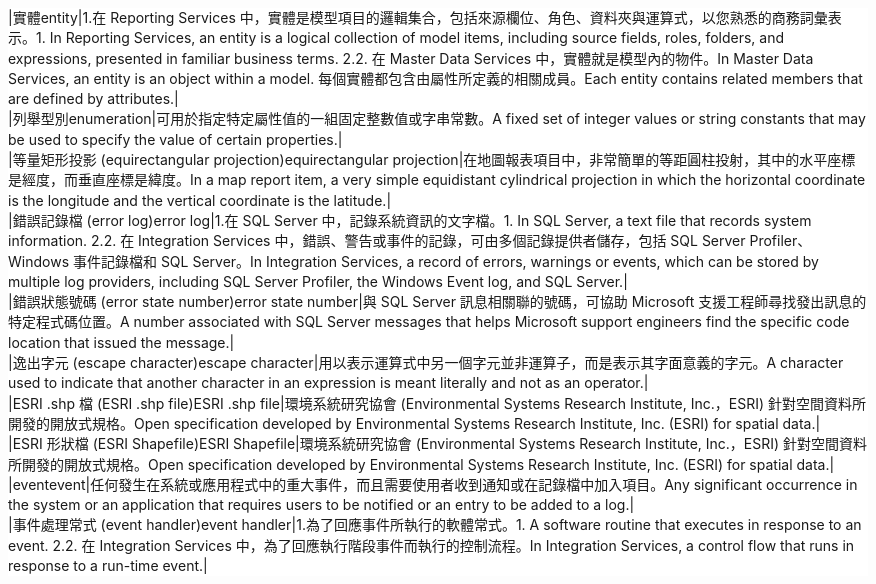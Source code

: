 |<span data-ttu-id="3bef7-387">實體</span><span class="sxs-lookup"><span data-stu-id="3bef7-387">entity</span></span>|<span data-ttu-id="3bef7-388">1.在 Reporting Services 中，實體是模型項目的邏輯集合，包括來源欄位、角色、資料夾與運算式，以您熟悉的商務詞彙表示。</span><span class="sxs-lookup"><span data-stu-id="3bef7-388">1. In Reporting Services, an entity is a logical collection of model items, including source fields, roles, folders, and expressions, presented in familiar business terms.</span></span> <span data-ttu-id="3bef7-389">2.</span><span class="sxs-lookup"><span data-stu-id="3bef7-389">2.</span></span> <span data-ttu-id="3bef7-390">在 Master Data Services 中，實體就是模型內的物件。</span><span class="sxs-lookup"><span data-stu-id="3bef7-390">In Master Data Services, an entity is an object within a model.</span></span> <span data-ttu-id="3bef7-391">每個實體都包含由屬性所定義的相關成員。</span><span class="sxs-lookup"><span data-stu-id="3bef7-391">Each entity contains related members that are defined by attributes.</span></span>|  
|<span data-ttu-id="3bef7-392">列舉型別</span><span class="sxs-lookup"><span data-stu-id="3bef7-392">enumeration</span></span>|<span data-ttu-id="3bef7-393">可用於指定特定屬性值的一組固定整數值或字串常數。</span><span class="sxs-lookup"><span data-stu-id="3bef7-393">A fixed set of integer values or string constants that may be used to specify the value of certain properties.</span></span>|  
|<span data-ttu-id="3bef7-394">等量矩形投影 (equirectangular projection)</span><span class="sxs-lookup"><span data-stu-id="3bef7-394">equirectangular projection</span></span>|<span data-ttu-id="3bef7-395">在地圖報表項目中，非常簡單的等距圓柱投射，其中的水平座標是經度，而垂直座標是緯度。</span><span class="sxs-lookup"><span data-stu-id="3bef7-395">In a map report item, a very simple equidistant cylindrical projection in which the horizontal coordinate is the longitude and the vertical coordinate is the latitude.</span></span>|  
|<span data-ttu-id="3bef7-396">錯誤記錄檔 (error log)</span><span class="sxs-lookup"><span data-stu-id="3bef7-396">error log</span></span>|<span data-ttu-id="3bef7-397">1.在 SQL Server 中，記錄系統資訊的文字檔。</span><span class="sxs-lookup"><span data-stu-id="3bef7-397">1. In SQL Server, a text file that records system information.</span></span> <span data-ttu-id="3bef7-398">2.</span><span class="sxs-lookup"><span data-stu-id="3bef7-398">2.</span></span> <span data-ttu-id="3bef7-399">在 Integration Services 中，錯誤、警告或事件的記錄，可由多個記錄提供者儲存，包括 SQL Server Profiler、Windows 事件記錄檔和 SQL Server。</span><span class="sxs-lookup"><span data-stu-id="3bef7-399">In Integration Services, a record of errors, warnings or events, which can be stored by multiple log providers, including SQL Server Profiler, the Windows Event log, and SQL Server.</span></span>|  
|<span data-ttu-id="3bef7-400">錯誤狀態號碼 (error state number)</span><span class="sxs-lookup"><span data-stu-id="3bef7-400">error state number</span></span>|<span data-ttu-id="3bef7-401">與 SQL Server 訊息相關聯的號碼，可協助 Microsoft 支援工程師尋找發出訊息的特定程式碼位置。</span><span class="sxs-lookup"><span data-stu-id="3bef7-401">A number associated with SQL Server messages that helps Microsoft support engineers find the specific code location that issued the message.</span></span>|  
|<span data-ttu-id="3bef7-402">逸出字元 (escape character)</span><span class="sxs-lookup"><span data-stu-id="3bef7-402">escape character</span></span>|<span data-ttu-id="3bef7-403">用以表示運算式中另一個字元並非運算子，而是表示其字面意義的字元。</span><span class="sxs-lookup"><span data-stu-id="3bef7-403">A character used to indicate that another character in an expression is meant literally and not as an operator.</span></span>|  
|<span data-ttu-id="3bef7-404">ESRI .shp 檔 (ESRI .shp file)</span><span class="sxs-lookup"><span data-stu-id="3bef7-404">ESRI .shp file</span></span>|<span data-ttu-id="3bef7-405">環境系統研究協會 (Environmental Systems Research Institute, Inc.，ESRI) 針對空間資料所開發的開放式規格。</span><span class="sxs-lookup"><span data-stu-id="3bef7-405">Open specification developed by Environmental Systems Research Institute, Inc. (ESRI) for spatial data.</span></span>|  
|<span data-ttu-id="3bef7-406">ESRI 形狀檔 (ESRI Shapefile)</span><span class="sxs-lookup"><span data-stu-id="3bef7-406">ESRI Shapefile</span></span>|<span data-ttu-id="3bef7-407">環境系統研究協會 (Environmental Systems Research Institute, Inc.，ESRI) 針對空間資料所開發的開放式規格。</span><span class="sxs-lookup"><span data-stu-id="3bef7-407">Open specification developed by Environmental Systems Research Institute, Inc. (ESRI) for spatial data.</span></span>|  
|<span data-ttu-id="3bef7-408">event</span><span class="sxs-lookup"><span data-stu-id="3bef7-408">event</span></span>|<span data-ttu-id="3bef7-409">任何發生在系統或應用程式中的重大事件，而且需要使用者收到通知或在記錄檔中加入項目。</span><span class="sxs-lookup"><span data-stu-id="3bef7-409">Any significant occurrence in the system or an application that requires users to be notified or an entry to be added to a log.</span></span>|  
|<span data-ttu-id="3bef7-410">事件處理常式 (event handler)</span><span class="sxs-lookup"><span data-stu-id="3bef7-410">event handler</span></span>|<span data-ttu-id="3bef7-411">1.為了回應事件所執行的軟體常式。</span><span class="sxs-lookup"><span data-stu-id="3bef7-411">1. A software routine that executes in response to an event.</span></span> <span data-ttu-id="3bef7-412">2.</span><span class="sxs-lookup"><span data-stu-id="3bef7-412">2.</span></span> <span data-ttu-id="3bef7-413">在 Integration Services 中，為了回應執行階段事件而執行的控制流程。</span><span class="sxs-lookup"><span data-stu-id="3bef7-413">In Integration Services, a control flow that runs in response to a run-time event.</span></span>|  